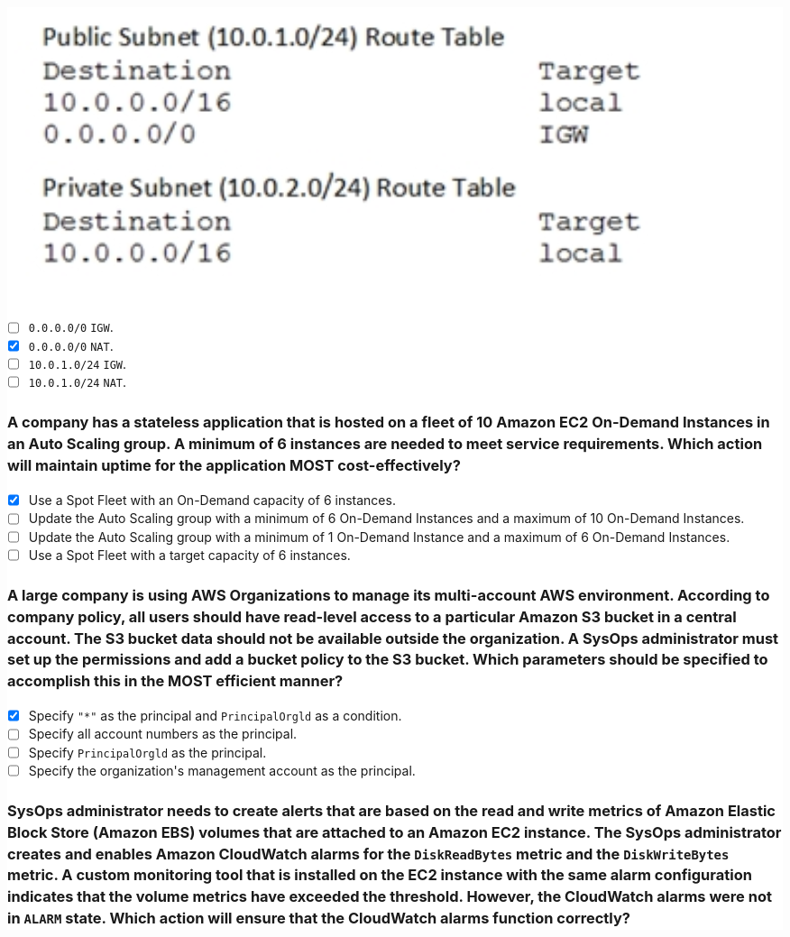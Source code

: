 ![Question 42](images/question42.png)

- [ ] `0.0.0.0/0` `IGW`.
- [x] `0.0.0.0/0` `NAT`.
- [ ] `10.0.1.0/24` `IGW`.
- [ ] `10.0.1.0/24` `NAT`.

### A company has a stateless application that is hosted on a fleet of 10 Amazon EC2 On-Demand Instances in an Auto Scaling group. A minimum of 6 instances are needed to meet service requirements. Which action will maintain uptime for the application MOST cost-effectively?

- [x] Use a Spot Fleet with an On-Demand capacity of 6 instances.
- [ ] Update the Auto Scaling group with a minimum of 6 On-Demand Instances and a maximum of 10 On-Demand Instances.
- [ ] Update the Auto Scaling group with a minimum of 1 On-Demand Instance and a maximum of 6 On-Demand Instances.
- [ ] Use a Spot Fleet with a target capacity of 6 instances.

### A large company is using AWS Organizations to manage its multi-account AWS environment. According to company policy, all users should have read-level access to a particular Amazon S3 bucket in a central account. The S3 bucket data should not be available outside the organization. A SysOps administrator must set up the permissions and add a bucket policy to the S3 bucket. Which parameters should be specified to accomplish this in the MOST efficient manner?

- [x] Specify `"*"` as the principal and `PrincipalOrgld` as a condition.
- [ ] Specify all account numbers as the principal.
- [ ] Specify `PrincipalOrgld` as the principal.
- [ ] Specify the organization's management account as the principal.

### SysOps administrator needs to create alerts that are based on the read and write metrics of Amazon Elastic Block Store (Amazon EBS) volumes that are attached to an Amazon EC2 instance. The SysOps administrator creates and enables Amazon CloudWatch alarms for the `DiskReadBytes` metric and the `DiskWriteBytes` metric. A custom monitoring tool that is installed on the EC2 instance with the same alarm configuration indicates that the volume metrics have exceeded the threshold. However, the CloudWatch alarms were not in `ALARM` state. Which action will ensure that the CloudWatch alarms function correctly?
